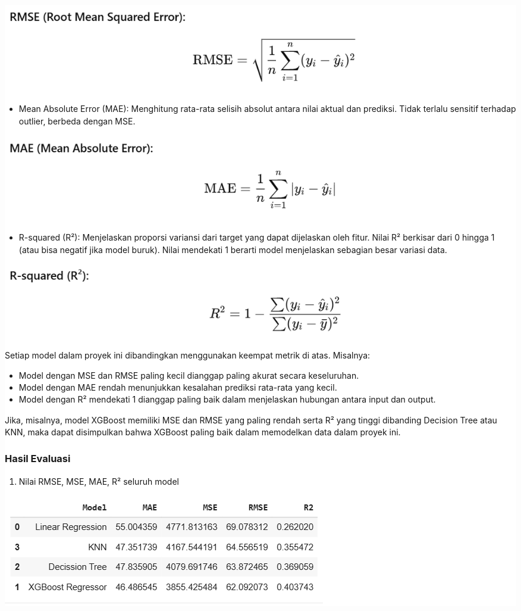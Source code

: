 ![RMSE](https://github.com/fadhilahhafidzh/pm2.5-model/blob/main/Gambar/RMSE.png)

- Mean Absolute Error (MAE): Menghitung rata-rata selisih absolut antara nilai aktual dan prediksi. Tidak terlalu sensitif terhadap outlier, berbeda dengan MSE.
  
![MAE](https://github.com/fadhilahhafidzh/pm2.5-model/blob/main/Gambar/MAE.png)

- R-squared (R²): Menjelaskan proporsi variansi dari target yang dapat dijelaskan oleh fitur. Nilai R² berkisar dari 0 hingga 1 (atau bisa negatif jika model buruk). Nilai mendekati 1 berarti model menjelaskan sebagian besar variasi data.
  
![r square](https://github.com/fadhilahhafidzh/pm2.5-model/blob/main/Gambar/r%20square.png)

Setiap model dalam proyek ini dibandingkan menggunakan keempat metrik di atas. Misalnya:
- Model dengan MSE dan RMSE paling kecil dianggap paling akurat secara keseluruhan.
- Model dengan MAE rendah menunjukkan kesalahan prediksi rata-rata yang kecil.
- Model dengan R² mendekati 1 dianggap paling baik dalam menjelaskan hubungan antara input dan output.

Jika, misalnya, model XGBoost memiliki MSE dan RMSE yang paling rendah serta R² yang tinggi dibanding Decision Tree atau KNN, maka dapat disimpulkan bahwa XGBoost paling baik dalam memodelkan data dalam proyek ini.

### Hasil Evaluasi
1. Nilai RMSE, MSE, MAE, R² seluruh model
   
![hasil evaluasi](https://github.com/fadhilahhafidzh/pm2.5-model/blob/main/Gambar/hasil%20evaluasi.png)
